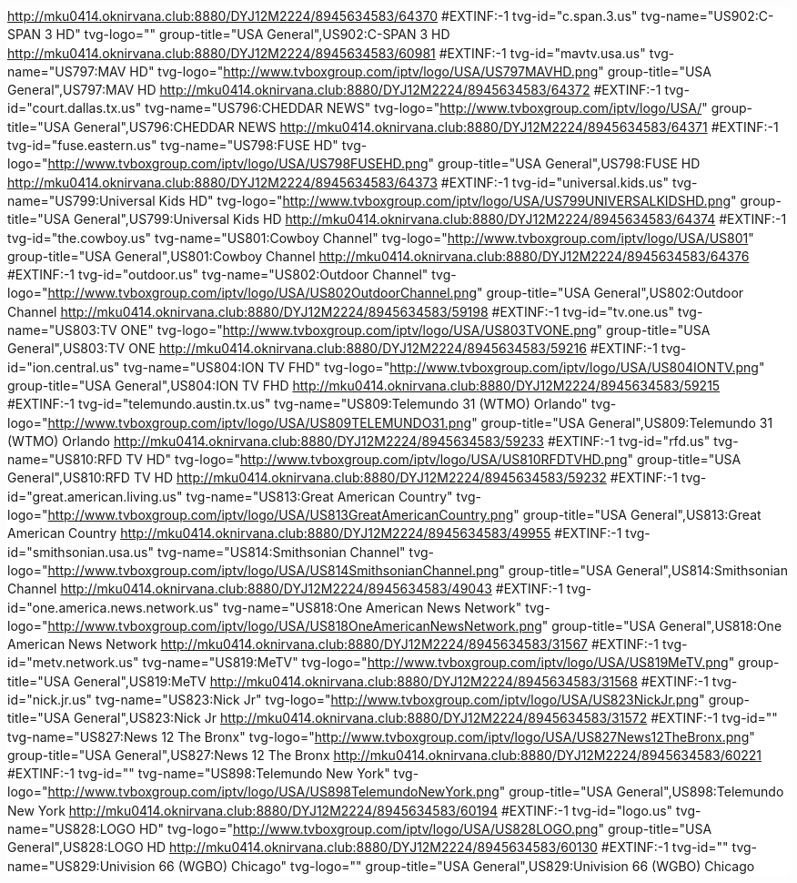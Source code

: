 http://mku0414.oknirvana.club:8880/DYJ12M2224/8945634583/64370
#EXTINF:-1 tvg-id="c.span.3.us" tvg-name="US902:C-SPAN 3 HD" tvg-logo="" group-title="USA General",US902:C-SPAN 3 HD
http://mku0414.oknirvana.club:8880/DYJ12M2224/8945634583/60981
#EXTINF:-1 tvg-id="mavtv.usa.us" tvg-name="US797:MAV HD" tvg-logo="http://www.tvboxgroup.com/iptv/logo/USA/US797MAVHD.png" group-title="USA General",US797:MAV HD
http://mku0414.oknirvana.club:8880/DYJ12M2224/8945634583/64372
#EXTINF:-1 tvg-id="court.dallas.tx.us" tvg-name="US796:CHEDDAR NEWS" tvg-logo="http://www.tvboxgroup.com/iptv/logo/USA/" group-title="USA General",US796:CHEDDAR NEWS
http://mku0414.oknirvana.club:8880/DYJ12M2224/8945634583/64371
#EXTINF:-1 tvg-id="fuse.eastern.us" tvg-name="US798:FUSE HD" tvg-logo="http://www.tvboxgroup.com/iptv/logo/USA/US798FUSEHD.png" group-title="USA General",US798:FUSE HD
http://mku0414.oknirvana.club:8880/DYJ12M2224/8945634583/64373
#EXTINF:-1 tvg-id="universal.kids.us" tvg-name="US799:Universal Kids HD" tvg-logo="http://www.tvboxgroup.com/iptv/logo/USA/US799UNIVERSALKIDSHD.png" group-title="USA General",US799:Universal Kids HD
http://mku0414.oknirvana.club:8880/DYJ12M2224/8945634583/64374
#EXTINF:-1 tvg-id="the.cowboy.us" tvg-name="US801:Cowboy Channel" tvg-logo="http://www.tvboxgroup.com/iptv/logo/USA/US801" group-title="USA General",US801:Cowboy Channel
http://mku0414.oknirvana.club:8880/DYJ12M2224/8945634583/64376
#EXTINF:-1 tvg-id="outdoor.us" tvg-name="US802:Outdoor Channel" tvg-logo="http://www.tvboxgroup.com/iptv/logo/USA/US802OutdoorChannel.png" group-title="USA General",US802:Outdoor Channel
http://mku0414.oknirvana.club:8880/DYJ12M2224/8945634583/59198
#EXTINF:-1 tvg-id="tv.one.us" tvg-name="US803:TV ONE" tvg-logo="http://www.tvboxgroup.com/iptv/logo/USA/US803TVONE.png" group-title="USA General",US803:TV ONE
http://mku0414.oknirvana.club:8880/DYJ12M2224/8945634583/59216
#EXTINF:-1 tvg-id="ion.central.us" tvg-name="US804:ION TV FHD" tvg-logo="http://www.tvboxgroup.com/iptv/logo/USA/US804IONTV.png" group-title="USA General",US804:ION TV FHD
http://mku0414.oknirvana.club:8880/DYJ12M2224/8945634583/59215
#EXTINF:-1 tvg-id="telemundo.austin.tx.us" tvg-name="US809:Telemundo 31 (WTMO) Orlando" tvg-logo="http://www.tvboxgroup.com/iptv/logo/USA/US809TELEMUNDO31.png" group-title="USA General",US809:Telemundo 31 (WTMO) Orlando
http://mku0414.oknirvana.club:8880/DYJ12M2224/8945634583/59233
#EXTINF:-1 tvg-id="rfd.us" tvg-name="US810:RFD TV HD" tvg-logo="http://www.tvboxgroup.com/iptv/logo/USA/US810RFDTVHD.png" group-title="USA General",US810:RFD TV HD
http://mku0414.oknirvana.club:8880/DYJ12M2224/8945634583/59232
#EXTINF:-1 tvg-id="great.american.living.us" tvg-name="US813:Great American Country" tvg-logo="http://www.tvboxgroup.com/iptv/logo/USA/US813GreatAmericanCountry.png" group-title="USA General",US813:Great American Country
http://mku0414.oknirvana.club:8880/DYJ12M2224/8945634583/49955
#EXTINF:-1 tvg-id="smithsonian.usa.us" tvg-name="US814:Smithsonian Channel" tvg-logo="http://www.tvboxgroup.com/iptv/logo/USA/US814SmithsonianChannel.png" group-title="USA General",US814:Smithsonian Channel
http://mku0414.oknirvana.club:8880/DYJ12M2224/8945634583/49043
#EXTINF:-1 tvg-id="one.america.news.network.us" tvg-name="US818:One American News Network" tvg-logo="http://www.tvboxgroup.com/iptv/logo/USA/US818OneAmericanNewsNetwork.png" group-title="USA General",US818:One American News Network
http://mku0414.oknirvana.club:8880/DYJ12M2224/8945634583/31567
#EXTINF:-1 tvg-id="metv.network.us" tvg-name="US819:MeTV" tvg-logo="http://www.tvboxgroup.com/iptv/logo/USA/US819MeTV.png" group-title="USA General",US819:MeTV
http://mku0414.oknirvana.club:8880/DYJ12M2224/8945634583/31568
#EXTINF:-1 tvg-id="nick.jr.us" tvg-name="US823:Nick Jr" tvg-logo="http://www.tvboxgroup.com/iptv/logo/USA/US823NickJr.png" group-title="USA General",US823:Nick Jr
http://mku0414.oknirvana.club:8880/DYJ12M2224/8945634583/31572
#EXTINF:-1 tvg-id="" tvg-name="US827:News 12 The Bronx" tvg-logo="http://www.tvboxgroup.com/iptv/logo/USA/US827News12TheBronx.png" group-title="USA General",US827:News 12 The Bronx
http://mku0414.oknirvana.club:8880/DYJ12M2224/8945634583/60221
#EXTINF:-1 tvg-id="" tvg-name="US898:Telemundo New York" tvg-logo="http://www.tvboxgroup.com/iptv/logo/USA/US898TelemundoNewYork.png" group-title="USA General",US898:Telemundo New York
http://mku0414.oknirvana.club:8880/DYJ12M2224/8945634583/60194
#EXTINF:-1 tvg-id="logo.us" tvg-name="US828:LOGO HD" tvg-logo="http://www.tvboxgroup.com/iptv/logo/USA/US828LOGO.png" group-title="USA General",US828:LOGO HD
http://mku0414.oknirvana.club:8880/DYJ12M2224/8945634583/60130
#EXTINF:-1 tvg-id="" tvg-name="US829:Univision 66 (WGBO) Chicago" tvg-logo="" group-title="USA General",US829:Univision 66 (WGBO) Chicago